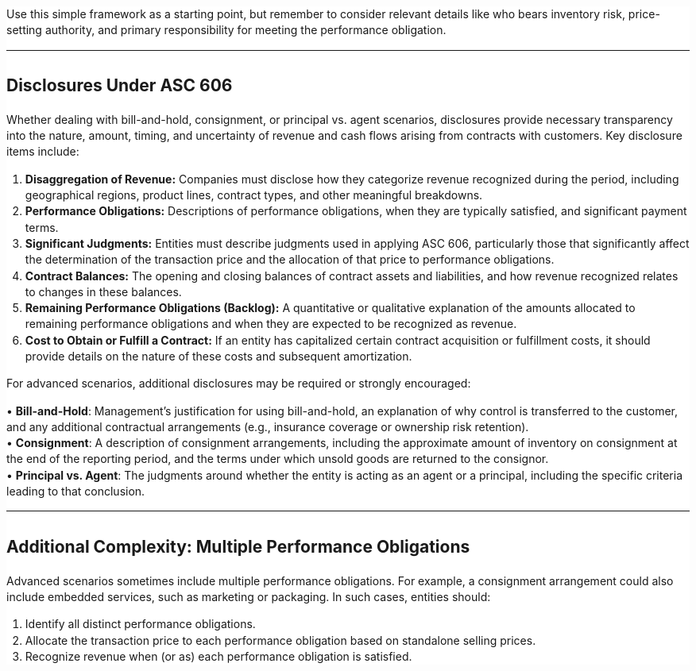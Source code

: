 Use this simple framework as a starting point, but remember to consider relevant details like who bears inventory risk, price-setting authority, and primary responsibility for meeting the performance obligation.

---
  
## Disclosures Under ASC 606

Whether dealing with bill-and-hold, consignment, or principal vs. agent scenarios, disclosures provide necessary transparency into the nature, amount, timing, and uncertainty of revenue and cash flows arising from contracts with customers. Key disclosure items include:

1. **Disaggregation of Revenue:** Companies must disclose how they categorize revenue recognized during the period, including geographical regions, product lines, contract types, and other meaningful breakdowns.  
2. **Performance Obligations:** Descriptions of performance obligations, when they are typically satisfied, and significant payment terms.  
3. **Significant Judgments:** Entities must describe judgments used in applying ASC 606, particularly those that significantly affect the determination of the transaction price and the allocation of that price to performance obligations.  
4. **Contract Balances:** The opening and closing balances of contract assets and liabilities, and how revenue recognized relates to changes in these balances.  
5. **Remaining Performance Obligations (Backlog):** A quantitative or qualitative explanation of the amounts allocated to remaining performance obligations and when they are expected to be recognized as revenue.  
6. **Cost to Obtain or Fulfill a Contract:** If an entity has capitalized certain contract acquisition or fulfillment costs, it should provide details on the nature of these costs and subsequent amortization.

For advanced scenarios, additional disclosures may be required or strongly encouraged:

• **Bill-and-Hold**: Management’s justification for using bill-and-hold, an explanation of why control is transferred to the customer, and any additional contractual arrangements (e.g., insurance coverage or ownership risk retention).  
• **Consignment**: A description of consignment arrangements, including the approximate amount of inventory on consignment at the end of the reporting period, and the terms under which unsold goods are returned to the consignor.  
• **Principal vs. Agent**: The judgments around whether the entity is acting as an agent or a principal, including the specific criteria leading to that conclusion.

---
  
## Additional Complexity: Multiple Performance Obligations

Advanced scenarios sometimes include multiple performance obligations. For example, a consignment arrangement could also include embedded services, such as marketing or packaging. In such cases, entities should:

1. Identify all distinct performance obligations.  
2. Allocate the transaction price to each performance obligation based on standalone selling prices.  
3. Recognize revenue when (or as) each performance obligation is satisfied.

